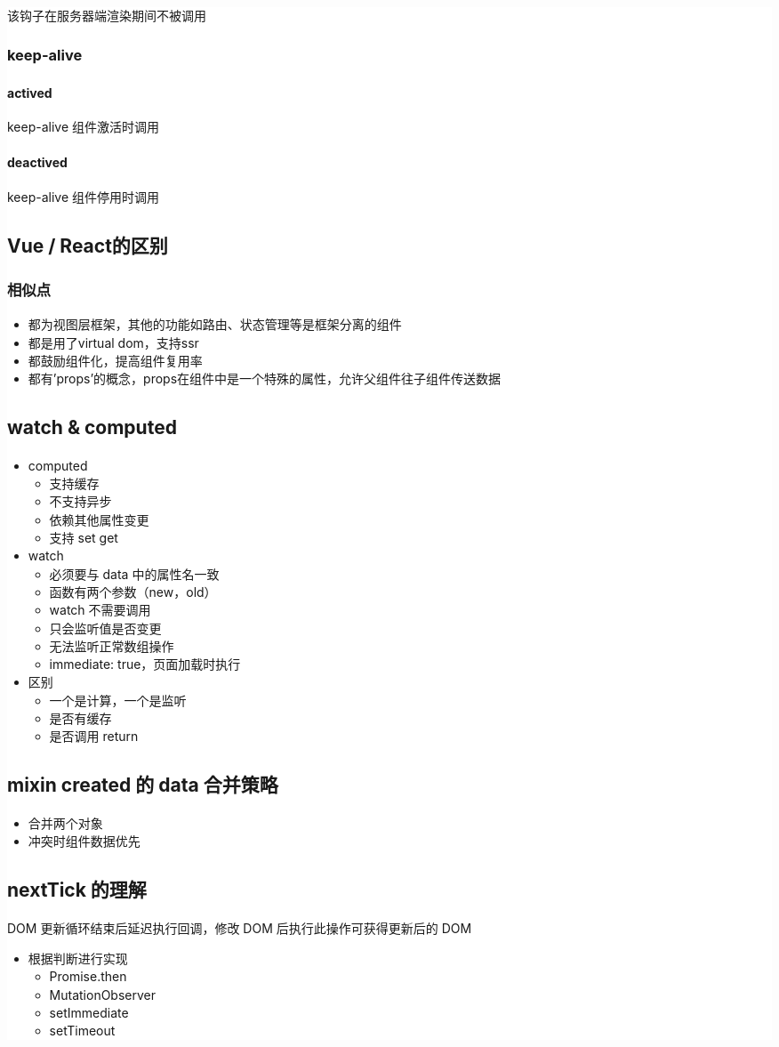 该钩子在服务器端渲染期间不被调用

### keep-alive

#### actived

keep-alive 组件激活时调用

#### deactived

keep-alive 组件停用时调用

## Vue / React的区别

### 相似点

- 都为视图层框架，其他的功能如路由、状态管理等是框架分离的组件
- 都是用了virtual dom，支持ssr
- 都鼓励组件化，提高组件复用率
- 都有’props’的概念，props在组件中是一个特殊的属性，允许父组件往子组件传送数据

## watch & computed

- computed
  - 支持缓存
  - 不支持异步
  - 依赖其他属性变更
  - 支持 set get
- watch
  - 必须要与 data 中的属性名一致
  - 函数有两个参数（new，old）
  - watch 不需要调用
  - 只会监听值是否变更
  - 无法监听正常数组操作
  - immediate: true，页面加载时执行
- 区别
  - 一个是计算，一个是监听
  - 是否有缓存
  - 是否调用 return

## mixin created 的 data 合并策略

- 合并两个对象
- 冲突时组件数据优先

## nextTick 的理解

DOM 更新循环结束后延迟执行回调，修改 DOM 后执行此操作可获得更新后的 DOM

- 根据判断进行实现
  - Promise.then
  - MutationObserver
  - setImmediate
  - setTimeout
